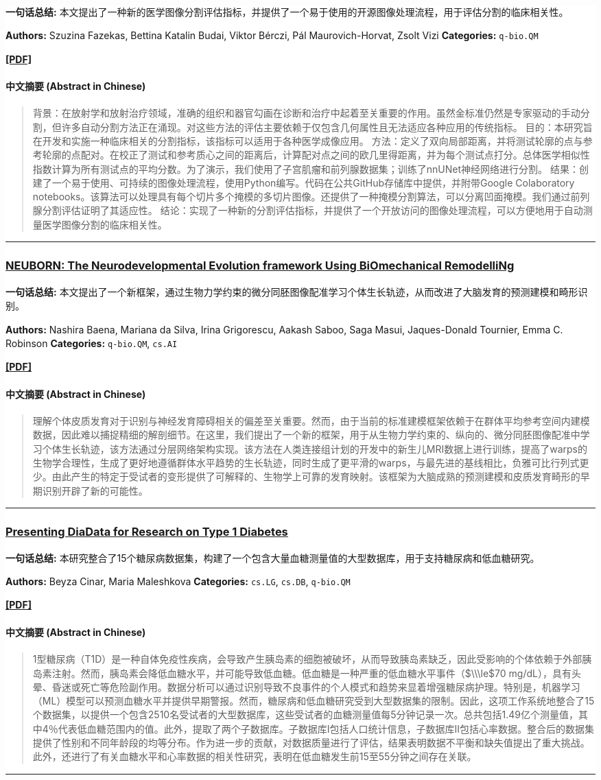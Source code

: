 **一句话总结:** 本文提出了一种新的医学图像分割评估指标，并提供了一个易于使用的开源图像处理流程，用于评估分割的临床相关性。

**Authors:** Szuzina Fazekas, Bettina Katalin Budai, Viktor Bérczi, Pál Maurovich-Horvat, Zsolt Vizi
**Categories:** `q-bio.QM`

[**[PDF]**](https://arxiv.org/pdf/2508.09722)

#### 中文摘要 (Abstract in Chinese)

> 背景：在放射学和放射治疗领域，准确的组织和器官勾画在诊断和治疗中起着至关重要的作用。虽然金标准仍然是专家驱动的手动分割，但许多自动分割方法正在涌现。对这些方法的评估主要依赖于仅包含几何属性且无法适应各种应用的传统指标。 目的：本研究旨在开发和实施一种临床相关的分割指标，该指标可以适用于各种医学成像应用。 方法：定义了双向局部距离，并将测试轮廓的点与参考轮廓的点配对。在校正了测试和参考质心之间的距离后，计算配对点之间的欧几里得距离，并为每个测试点打分。总体医学相似性指数计算为所有测试点的平均分数。为了演示，我们使用了子宫肌瘤和前列腺数据集；训练了nnUNet神经网络进行分割。 结果：创建了一个易于使用、可持续的图像处理流程，使用Python编写。代码在公共GitHub存储库中提供，并附带Google Colaboratory notebooks。该算法可以处理具有每个切片多个掩模的多切片图像。还提供了一种掩模分割算法，可以分离凹面掩模。我们通过前列腺分割评估证明了其适应性。 结论：实现了一种新的分割评估指标，并提供了一个开放访问的图像处理流程，可以方便地用于自动测量医学图像分割的临床相关性。

---

### [NEUBORN: The Neurodevelopmental Evolution framework Using BiOmechanical RemodelliNg](https://arxiv.org/abs/2508.09757)

**一句话总结:** 本文提出了一个新框架，通过生物力学约束的微分同胚图像配准学习个体生长轨迹，从而改进了大脑发育的预测建模和畸形识别。

**Authors:** Nashira Baena, Mariana da Silva, Irina Grigorescu, Aakash Saboo, Saga Masui, Jaques-Donald Tournier, Emma C. Robinson
**Categories:** `q-bio.QM`, `cs.AI`

[**[PDF]**](https://arxiv.org/pdf/2508.09757)

#### 中文摘要 (Abstract in Chinese)

> 理解个体皮质发育对于识别与神经发育障碍相关的偏差至关重要。然而，由于当前的标准建模框架依赖于在群体平均参考空间内建模数据，因此难以捕捉精细的解剖细节。在这里，我们提出了一个新的框架，用于从生物力学约束的、纵向的、微分同胚图像配准中学习个体生长轨迹，该方法通过分层网络架构实现。该方法在人类连接组计划的开发中的新生儿MRI数据上进行训练，提高了warps的生物学合理性，生成了更好地遵循群体水平趋势的生长轨迹，同时生成了更平滑的warps，与最先进的基线相比，负雅可比行列式更少。由此产生的特定于受试者的变形提供了可解释的、生物学上可靠的发育映射。该框架为大脑成熟的预测建模和皮质发育畸形的早期识别开辟了新的可能性。

---

### [Presenting DiaData for Research on Type 1 Diabetes](https://arxiv.org/abs/2508.09160)

**一句话总结:** 本研究整合了15个糖尿病数据集，构建了一个包含大量血糖测量值的大型数据库，用于支持糖尿病和低血糖研究。

**Authors:** Beyza Cinar, Maria Maleshkova
**Categories:** `cs.LG`, `cs.DB`, `q-bio.QM`

[**[PDF]**](https://arxiv.org/pdf/2508.09160)

#### 中文摘要 (Abstract in Chinese)

> 1型糖尿病（T1D）是一种自体免疫性疾病，会导致产生胰岛素的细胞被破坏，从而导致胰岛素缺乏，因此受影响的个体依赖于外部胰岛素注射。然而，胰岛素会降低血糖水平，并可能导致低血糖。低血糖是一种严重的低血糖水平事件（$\\\le$70 mg/dL），具有头晕、昏迷或死亡等危险副作用。数据分析可以通过识别导致不良事件的个人模式和趋势来显着增强糖尿病护理。特别是，机器学习（ML）模型可以预测血糖水平并提供早期警报。然而，糖尿病和低血糖研究受到大型数据集的限制。因此，这项工作系统地整合了15个数据集，以提供一个包含2510名受试者的大型数据库，这些受试者的血糖测量值每5分钟记录一次。总共包括1.49亿个测量值，其中4％代表低血糖范围内的值。此外，提取了两个子数据库。子数据库I包括人口统计信息，子数据库II包括心率数据。整合后的数据集提供了性别和不同年龄段的均等分布。作为进一步的贡献，对数据质量进行了评估，结果表明数据不平衡和缺失值提出了重大挑战。此外，还进行了有关血糖水平和心率数据的相关性研究，表明在低血糖发生前15至55分钟之间存在关联。

---